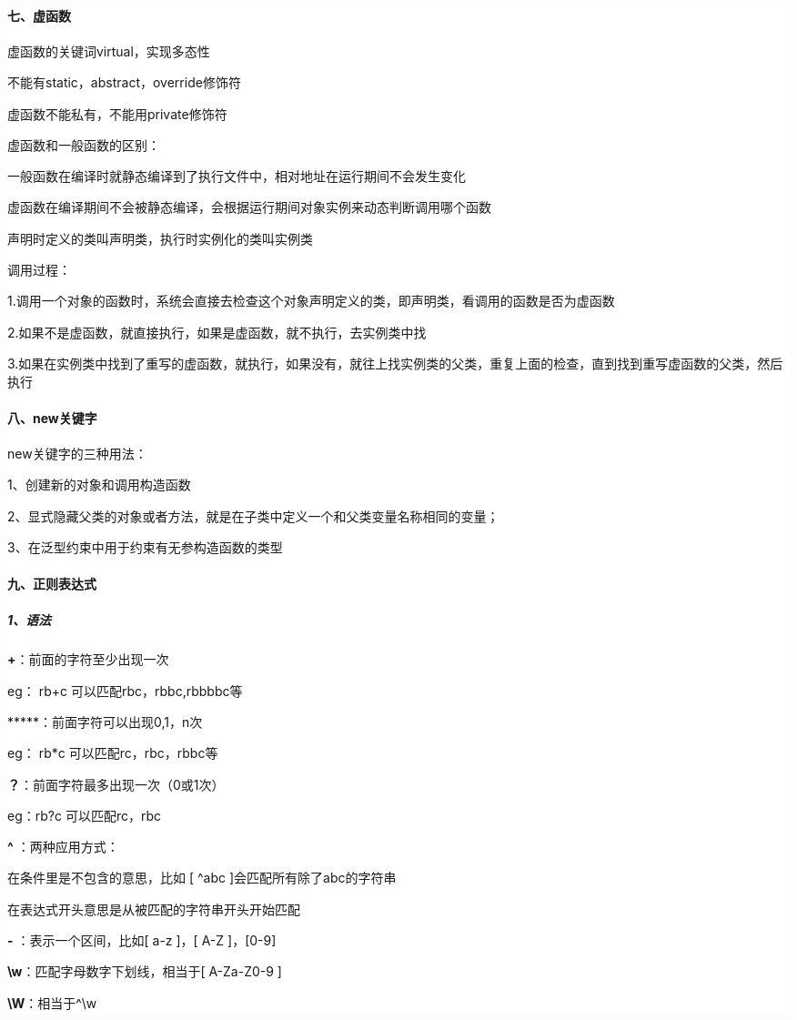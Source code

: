 


#### 七、虚函数

虚函数的关键词virtual，实现多态性

不能有static，abstract，override修饰符

虚函数不能私有，不能用private修饰符

虚函数和一般函数的区别：

一般函数在编译时就静态编译到了执行文件中，相对地址在运行期间不会发生变化

虚函数在编译期间不会被静态编译，会根据运行期间对象实例来动态判断调用哪个函数

声明时定义的类叫声明类，执行时实例化的类叫实例类

调用过程：

1.调用一个对象的函数时，系统会直接去检查这个对象声明定义的类，即声明类，看调用的函数是否为虚函数

2.如果不是虚函数，就直接执行，如果是虚函数，就不执行，去实例类中找

3.如果在实例类中找到了重写的虚函数，就执行，如果没有，就往上找实例类的父类，重复上面的检查，直到找到重写虚函数的父类，然后执行

#### 八、new关键字

new关键字的三种用法：

1、创建新的对象和调用构造函数

2、显式隐藏父类的对象或者方法，就是在子类中定义一个和父类变量名称相同的变量；

3、在泛型约束中用于约束有无参构造函数的类型

#### 九、正则表达式

##### 1、语法

**+**：前面的字符至少出现一次

eg： rb+c 可以匹配rbc，rbbc,rbbbbc等

*****：前面字符可以出现0,1，n次

eg： rb*c 可以匹配rc，rbc，rbbc等

**？**：前面字符最多出现一次（0或1次）

eg：rb?c 可以匹配rc，rbc

**^** ：两种应用方式：

在条件里是不包含的意思，比如 [ ^abc ]会匹配所有除了abc的字符串

在表达式开头意思是从被匹配的字符串开头开始匹配

**-** ：表示一个区间，比如[ a-z ]，[ A-Z ]，[0-9]

**\w**：匹配字母数字下划线，相当于[ A-Za-Z0-9 ]

**\W**：相当于^\w
